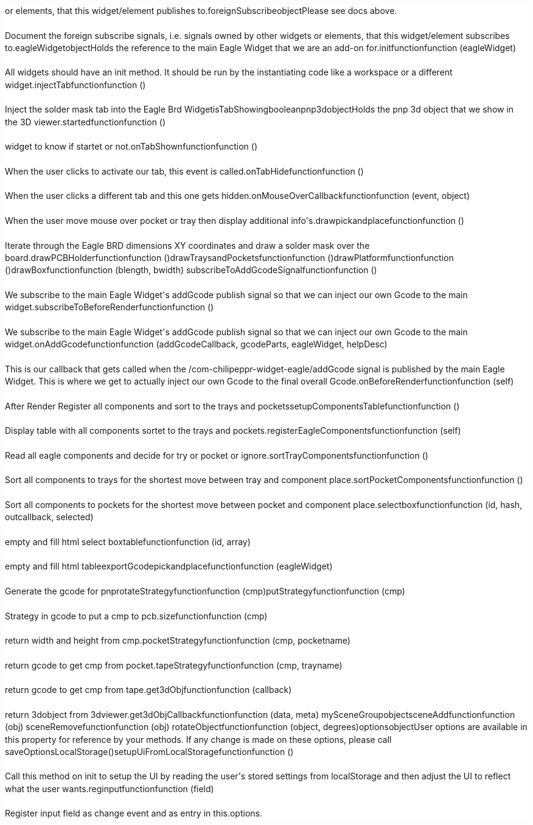 or elements, that this widget/element publishes to.</td></tr><tr valign="top"><td>foreignSubscribe</td><td>object</td><td>Please see docs above.<br><br>Document the foreign subscribe signals, i.e. signals owned by other widgets
or elements, that this widget/element subscribes to.</td></tr><tr valign="top"><td>eagleWidget</td><td>object</td><td>Holds the reference to the main Eagle Widget that we are an add-on for.</td></tr><tr valign="top"><td>init</td><td>function</td><td>function (eagleWidget) <br><br>All widgets should have an init method. It should be run by the
instantiating code like a workspace or a different widget.</td></tr><tr valign="top"><td>injectTab</td><td>function</td><td>function () <br><br>Inject the solder mask tab into the Eagle Brd Widget</td></tr><tr valign="top"><td>isTabShowing</td><td>boolean</td><td></td></tr><tr valign="top"><td>pnp3d</td><td>object</td><td>Holds the pnp 3d object that we show in the 3D viewer.</td></tr><tr valign="top"><td>started</td><td>function</td><td>function ()<br><br>widget to know if startet or not.</td></tr><tr valign="top"><td>onTabShown</td><td>function</td><td>function () <br><br>When the user clicks to activate our tab, this event is called.</td></tr><tr valign="top"><td>onTabHide</td><td>function</td><td>function () <br><br>When the user clicks a different tab and this one gets hidden.</td></tr><tr valign="top"><td>onMouseOverCallback</td><td>function</td><td>function (event, object) <br><br>When the user move mouse over pocket or tray then display additional info's.</td></tr><tr valign="top"><td>drawpickandplace</td><td>function</td><td>function () <br><br>Iterate through the Eagle BRD dimensions XY coordinates and draw
a solder mask over the board.</td></tr><tr valign="top"><td>drawPCBHolder</td><td>function</td><td>function ()</td></tr><tr valign="top"><td>drawTraysandPockets</td><td>function</td><td>function ()</td></tr><tr valign="top"><td>drawPlatform</td><td>function</td><td>function ()</td></tr><tr valign="top"><td>drawBox</td><td>function</td><td>function (blength, bwidth) </td></tr><tr valign="top"><td>subscribeToAddGcodeSignal</td><td>function</td><td>function () <br><br>We subscribe to the main Eagle Widget's addGcode publish signal
so that we can inject our own Gcode to the main widget.</td></tr><tr valign="top"><td>subscribeToBeforeRender</td><td>function</td><td>function () <br><br>We subscribe to the main Eagle Widget's addGcode publish signal
so that we can inject our own Gcode to the main widget.</td></tr><tr valign="top"><td>onAddGcode</td><td>function</td><td>function (addGcodeCallback, gcodeParts, eagleWidget, helpDesc)<br><br>This is our callback that gets called when the /com-chilipeppr-widget-eagle/addGcode
signal is published by the main Eagle Widget. This is where we get to actually
inject our own Gcode to the final overall Gcode.</td></tr><tr valign="top"><td>onBeforeRender</td><td>function</td><td>function (self)<br><br>After Render Register all components and sort to the trays and pockets</td></tr><tr valign="top"><td>setupComponentsTable</td><td>function</td><td>function ()<br><br>Display table with all components sortet to the trays and pockets.</td></tr><tr valign="top"><td>registerEagleComponents</td><td>function</td><td>function (self)<br><br>Read all eagle components and decide for try or pocket or ignore.</td></tr><tr valign="top"><td>sortTrayComponents</td><td>function</td><td>function ()<br><br>Sort all components to trays for the shortest move between tray and component place.</td></tr><tr valign="top"><td>sortPocketComponents</td><td>function</td><td>function ()<br><br>Sort all components to pockets for the shortest move between pocket and component place.</td></tr><tr valign="top"><td>selectbox</td><td>function</td><td>function (id, hash, outcallback, selected)<br><br>empty and fill html select box</td></tr><tr valign="top"><td>table</td><td>function</td><td>function (id, array)<br><br>empty and fill html table</td></tr><tr valign="top"><td>exportGcodepickandplace</td><td>function</td><td>function (eagleWidget) <br><br>Generate the gcode for pnp</td></tr><tr valign="top"><td>rotateStrategy</td><td>function</td><td>function (cmp)</td></tr><tr valign="top"><td>putStrategy</td><td>function</td><td>function (cmp)<br><br>Strategy in gcode to put a cmp to pcb.</td></tr><tr valign="top"><td>size</td><td>function</td><td>function (cmp)<br><br>return width and height from cmp.</td></tr><tr valign="top"><td>pocketStrategy</td><td>function</td><td>function (cmp, pocketname)<br><br>return gcode to get cmp from pocket.</td></tr><tr valign="top"><td>tapeStrategy</td><td>function</td><td>function (cmp, trayname)<br><br>return gcode to get cmp from tape.</td></tr><tr valign="top"><td>get3dObj</td><td>function</td><td>function (callback) <br><br>return 3dobject from 3dviewer.</td></tr><tr valign="top"><td>get3dObjCallback</td><td>function</td><td>function (data, meta) </td></tr><tr valign="top"><td>mySceneGroup</td><td>object</td><td></td></tr><tr valign="top"><td>sceneAdd</td><td>function</td><td>function (obj) </td></tr><tr valign="top"><td>sceneRemove</td><td>function</td><td>function (obj) </td></tr><tr valign="top"><td>rotateObject</td><td>function</td><td>function (object, degrees)</td></tr><tr valign="top"><td>options</td><td>object</td><td>User options are available in this property for reference by your
methods. If any change is made on these options, please call
saveOptionsLocalStorage()</td></tr><tr valign="top"><td>setupUiFromLocalStorage</td><td>function</td><td>function () <br><br>Call this method on init to setup the UI by reading the user's
stored settings from localStorage and then adjust the UI to reflect
what the user wants.</td></tr><tr valign="top"><td>reginput</td><td>function</td><td>function (field)<br><br>Register input field as change event and as entry in this.options.